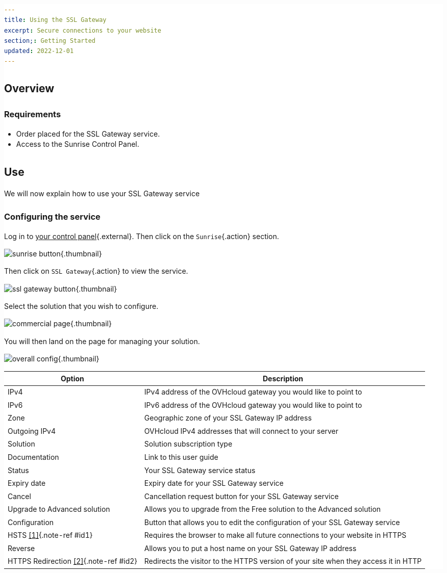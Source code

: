 ```yaml
---
title: Using the SSL Gateway
excerpt: Secure connections to your website
section;: Getting Started
updated: 2022-12-01
---
```


## Overview

### Requirements

- Order placed for the SSL Gateway service.
- Access to the Sunrise Control Panel.

## Use
We will now explain how to use your SSL Gateway service

### Configuring the service
Log in to [your control panel](https://www.ovh.com/manager){.external}.
Then click on the `Sunrise`{.action} section.

![sunrise button](images/4.PNG){.thumbnail}

Then click on `SSL Gateway`{.action} to view the service.

![ssl gateway button](images/5.PNG){.thumbnail}

Select the solution that you wish to configure.

![commercial page](images/6.PNG){.thumbnail}

You will then land on the page for managing your solution.

![overall config](images/7.PNG){.thumbnail}

|Option|Description|
|---|---|
|IPv4|IPv4 address of the OVHcloud gateway you would like to point to|
|IPv6|IPv6 address of the OVHcloud gateway you would like to point to|
|Zone|Geographic zone of your SSL Gateway IP address|
|Outgoing IPv4|OVHcloud IPv4 addresses that will connect to your server|
|Solution|Solution subscription type|
|Documentation|Link to this user guide|
|Status|Your SSL Gateway service status|
|Expiry date|Expiry date for your SSL Gateway service|
|Cancel|Cancellation request button for your SSL Gateway service|
|Upgrade to Advanced solution|Allows you to upgrade from the Free solution to the Advanced solution|
|Configuration|Button that allows you to edit the configuration of your SSL Gateway service|
|HSTS [[1]](#id5){.note-ref #id1}|Requires the browser to make all future connections to your website in HTTPS|
|Reverse|Allows you to put a host name on your SSL Gateway IP address|
|HTTPS Redirection [[2]](#id6){.note-ref #id2}|Redirects the visitor to the HTTPS version of your site when they access it in HTTP|